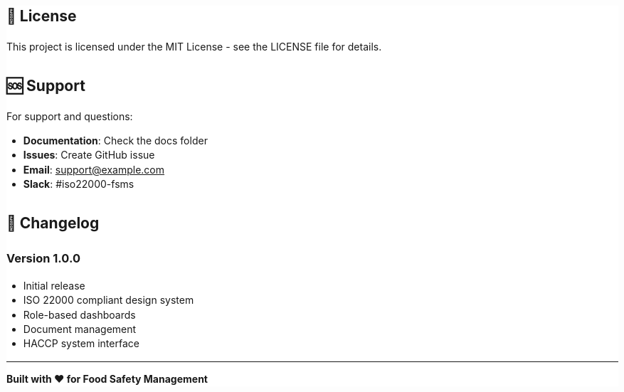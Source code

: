 ## 📄 License

This project is licensed under the MIT License - see the LICENSE file for details.

## 🆘 Support

For support and questions:

- **Documentation**: Check the docs folder
- **Issues**: Create GitHub issue
- **Email**: support@example.com
- **Slack**: #iso22000-fsms

## 🔄 Changelog

### Version 1.0.0
- Initial release
- ISO 22000 compliant design system
- Role-based dashboards
- Document management
- HACCP system interface

---

**Built with ❤️ for Food Safety Management** 